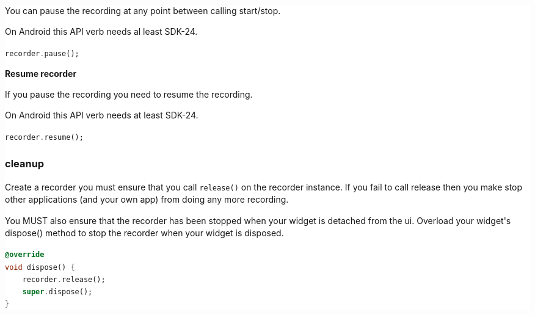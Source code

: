 You can pause the recording at any point between calling start/stop.

On Android this API verb needs al least SDK-24.

```dart
recorder.pause();
```

**Resume recorder**

If you pause the recording you need to resume the recording.

On Android this API verb needs at least SDK-24.

```dart
recorder.resume();
```

### cleanup

Create a recorder you must ensure that you call `release()` on the recorder instance. If you fail to call release then you make stop other applications \(and your own app\) from doing any more recording.

You MUST also ensure that the recorder has been stopped when your widget is detached from the ui. Overload your widget's dispose\(\) method to stop the recorder when your widget is disposed.

```dart
@override
void dispose() {
    recorder.release();
    super.dispose();
}
```

